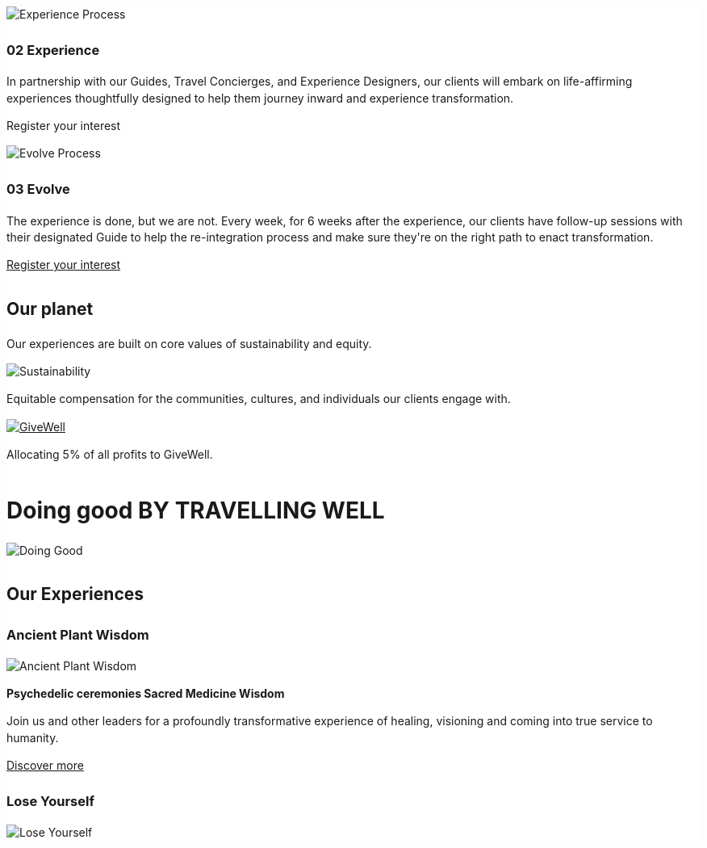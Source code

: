 ![Experience Process](https://sabbatical.travel/wp-content/uploads/2022/10/Stocksy_comp_3533568.jpg)

### 02 Experience

In partnership with our Guides, Travel Concierges, and Experience Designers, our clients will embark on life-affirming experiences thoughtfully designed to help them journey inward and experience transformation.

Register your interest

![Evolve Process](https://sabbatical.travel/wp-content/uploads/2022/10/Stocksy_comp_3511458.jpg)

### 03 Evolve

The experience is done, but we are not. Every week, for 6 weeks after the experience, our clients have follow-up sessions with their designated Guide to help the re-integration process and make sure they're on the right path to enact transformation.

[Register your interest](https://sabbatical.travel/#)

## Our planet

Our experiences are built on core values of sustainability and equity.

![Sustainability](https://sabbatical.travel/wp-content/uploads/2022/10/Group-692.png)

Equitable compensation for the communities, cultures, and individuals our clients engage with.

[![GiveWell](https://sabbatical.travel/wp-content/uploads/2022/10/givewell-1.svg)](https://www.givewell.org/)

Allocating 5% of all profits to GiveWell.

# Doing good    BY TRAVELLING WELL

![Doing Good](https://sabbatical.travel/wp-content/uploads/2022/10/Stocksy_comp_56958.jpg)

## Our Experiences

### Ancient Plant Wisdom
![Ancient Plant Wisdom](https://sabbatical.travel/2023/12/3906_MOF_Sabbatical-Website-Update_Experience-Page-Images_Ancient-Plant-Wisdom_4.jpg)

**Psychedelic ceremonies Sacred Medicine Wisdom**

Join us and other leaders for a profoundly transformative experience of healing, visioning and coming into true service to humanity.

[Discover more](https://sabbatical.travel/experiences/ancient-plant-wisdom/)

### Lose Yourself
![Lose Yourself](https://sabbatical.travel/2023/12/3906_MOF_Sabbatical-Website-Update_Experience-Page-Images_Lose-Yourself_1.jpg)
